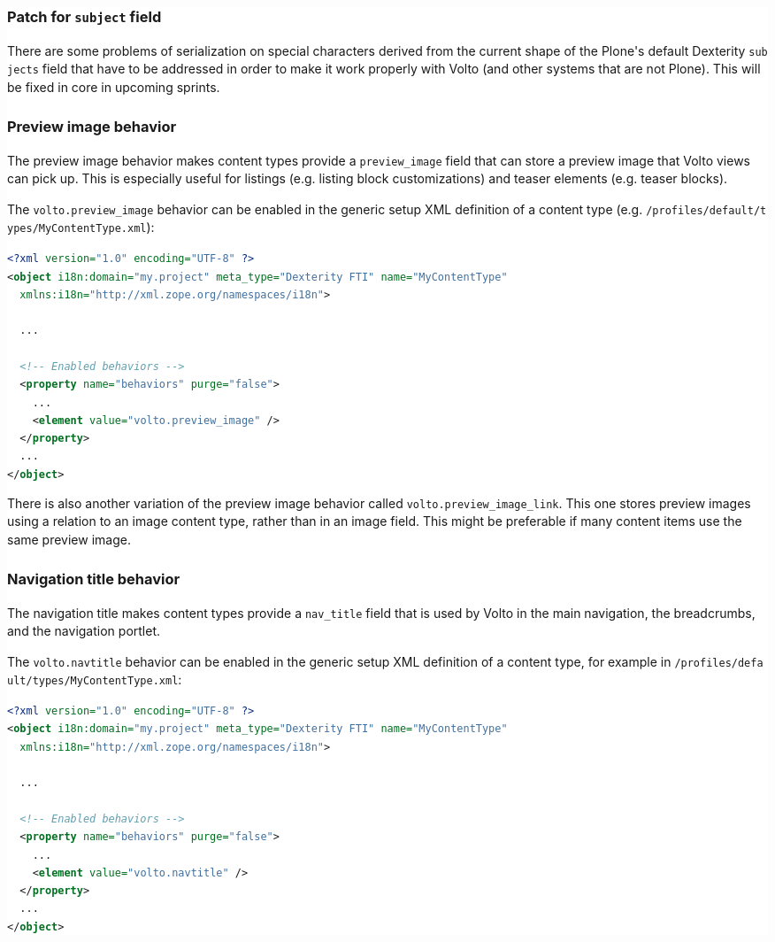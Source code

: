 ### Patch for `subject` field

There are some problems of serialization on special characters derived from the
current shape of the Plone's default Dexterity `subjects` field that have to be
addressed in order to make it work properly with Volto (and other systems that are not
Plone). This will be fixed in core in upcoming sprints.


### Preview image behavior

The preview image behavior makes content types provide a `preview_image` field that can store a preview image that Volto views can pick up.
This is especially useful for listings (e.g. listing block customizations) and teaser elements (e.g. teaser blocks).

The `volto.preview_image` behavior can be enabled in the generic setup XML definition of a content type (e.g. `/profiles/default/types/MyContentType.xml`):

```xml
<?xml version="1.0" encoding="UTF-8" ?>
<object i18n:domain="my.project" meta_type="Dexterity FTI" name="MyContentType"
  xmlns:i18n="http://xml.zope.org/namespaces/i18n">

  ...

  <!-- Enabled behaviors -->
  <property name="behaviors" purge="false">
    ...
    <element value="volto.preview_image" />
  </property>
  ...
</object>
```

There is also another variation of the preview image behavior called `volto.preview_image_link`.
This one stores preview images using a relation to an image content type, rather than in an image field. This might be preferable if many content items use the same preview image.

### Navigation title behavior

The navigation title makes content types provide a `nav_title` field that is used by Volto in the main navigation, the breadcrumbs, and the navigation portlet.

The `volto.navtitle` behavior can be enabled in the generic setup XML definition of a content type, for example in `/profiles/default/types/MyContentType.xml`:

```xml
<?xml version="1.0" encoding="UTF-8" ?>
<object i18n:domain="my.project" meta_type="Dexterity FTI" name="MyContentType"
  xmlns:i18n="http://xml.zope.org/namespaces/i18n">

  ...

  <!-- Enabled behaviors -->
  <property name="behaviors" purge="false">
    ...
    <element value="volto.navtitle" />
  </property>
  ...
</object>
```
